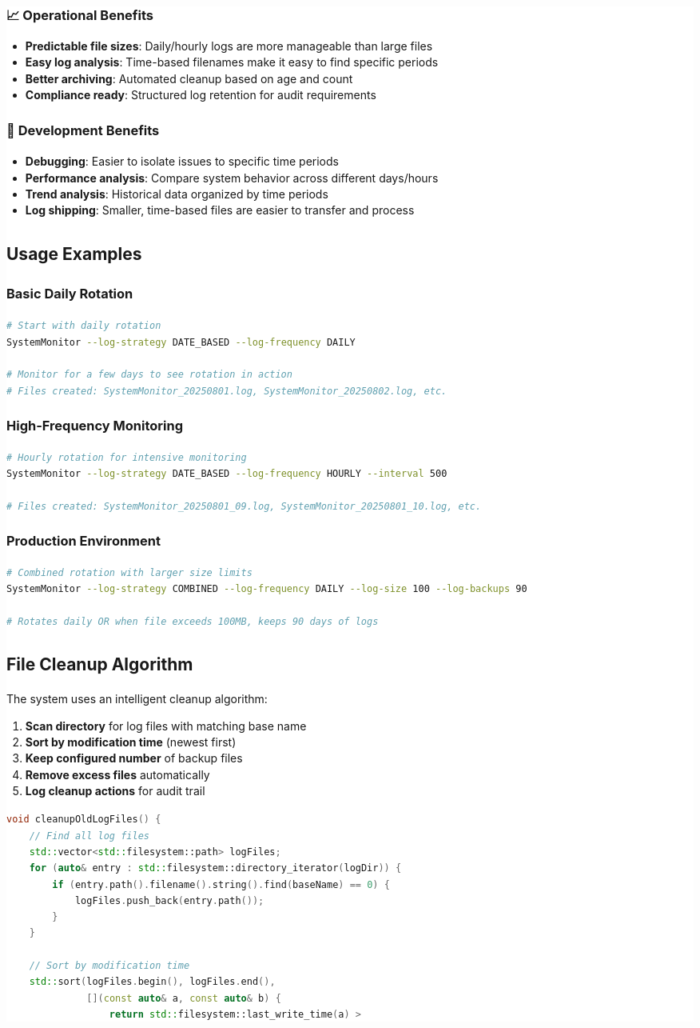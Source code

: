 ### 📈 **Operational Benefits**
- **Predictable file sizes**: Daily/hourly logs are more manageable than large files
- **Easy log analysis**: Time-based filenames make it easy to find specific periods
- **Better archiving**: Automated cleanup based on age and count
- **Compliance ready**: Structured log retention for audit requirements

### 🔧 **Development Benefits**
- **Debugging**: Easier to isolate issues to specific time periods
- **Performance analysis**: Compare system behavior across different days/hours
- **Trend analysis**: Historical data organized by time periods
- **Log shipping**: Smaller, time-based files are easier to transfer and process

## Usage Examples

### Basic Daily Rotation
```bash
# Start with daily rotation
SystemMonitor --log-strategy DATE_BASED --log-frequency DAILY

# Monitor for a few days to see rotation in action
# Files created: SystemMonitor_20250801.log, SystemMonitor_20250802.log, etc.
```

### High-Frequency Monitoring
```bash
# Hourly rotation for intensive monitoring
SystemMonitor --log-strategy DATE_BASED --log-frequency HOURLY --interval 500

# Files created: SystemMonitor_20250801_09.log, SystemMonitor_20250801_10.log, etc.
```

### Production Environment
```bash
# Combined rotation with larger size limits
SystemMonitor --log-strategy COMBINED --log-frequency DAILY --log-size 100 --log-backups 90

# Rotates daily OR when file exceeds 100MB, keeps 90 days of logs
```

## File Cleanup Algorithm

The system uses an intelligent cleanup algorithm:

1. **Scan directory** for log files with matching base name
2. **Sort by modification time** (newest first)
3. **Keep configured number** of backup files
4. **Remove excess files** automatically
5. **Log cleanup actions** for audit trail

```cpp
void cleanupOldLogFiles() {
    // Find all log files
    std::vector<std::filesystem::path> logFiles;
    for (auto& entry : std::filesystem::directory_iterator(logDir)) {
        if (entry.path().filename().string().find(baseName) == 0) {
            logFiles.push_back(entry.path());
        }
    }
    
    // Sort by modification time
    std::sort(logFiles.begin(), logFiles.end(), 
              [](const auto& a, const auto& b) {
                  return std::filesystem::last_write_time(a) > 
```